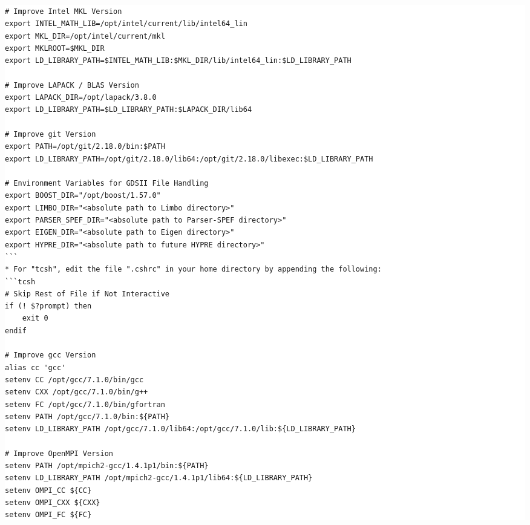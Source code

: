     # Improve Intel MKL Version
    export INTEL_MATH_LIB=/opt/intel/current/lib/intel64_lin
    export MKL_DIR=/opt/intel/current/mkl
    export MKLROOT=$MKL_DIR
    export LD_LIBRARY_PATH=$INTEL_MATH_LIB:$MKL_DIR/lib/intel64_lin:$LD_LIBRARY_PATH

    # Improve LAPACK / BLAS Version
    export LAPACK_DIR=/opt/lapack/3.8.0
    export LD_LIBRARY_PATH=$LD_LIBRARY_PATH:$LAPACK_DIR/lib64

    # Improve git Version
    export PATH=/opt/git/2.18.0/bin:$PATH
    export LD_LIBRARY_PATH=/opt/git/2.18.0/lib64:/opt/git/2.18.0/libexec:$LD_LIBRARY_PATH

    # Environment Variables for GDSII File Handling
    export BOOST_DIR="/opt/boost/1.57.0"
    export LIMBO_DIR="<absolute path to Limbo directory>"
    export PARSER_SPEF_DIR="<absolute path to Parser-SPEF directory>"
    export EIGEN_DIR="<absolute path to Eigen directory>"
    export HYPRE_DIR="<absolute path to future HYPRE directory>"
    ```
    * For "tcsh", edit the file ".cshrc" in your home directory by appending the following:
    ```tcsh
    # Skip Rest of File if Not Interactive
    if (! $?prompt) then
        exit 0
    endif

    # Improve gcc Version
    alias cc 'gcc'
    setenv CC /opt/gcc/7.1.0/bin/gcc
    setenv CXX /opt/gcc/7.1.0/bin/g++
    setenv FC /opt/gcc/7.1.0/bin/gfortran
    setenv PATH /opt/gcc/7.1.0/bin:${PATH}
    setenv LD_LIBRARY_PATH /opt/gcc/7.1.0/lib64:/opt/gcc/7.1.0/lib:${LD_LIBRARY_PATH}

    # Improve OpenMPI Version
    setenv PATH /opt/mpich2-gcc/1.4.1p1/bin:${PATH}
    setenv LD_LIBRARY_PATH /opt/mpich2-gcc/1.4.1p1/lib64:${LD_LIBRARY_PATH}
    setenv OMPI_CC ${CC}
    setenv OMPI_CXX ${CXX}
    setenv OMPI_FC ${FC}
